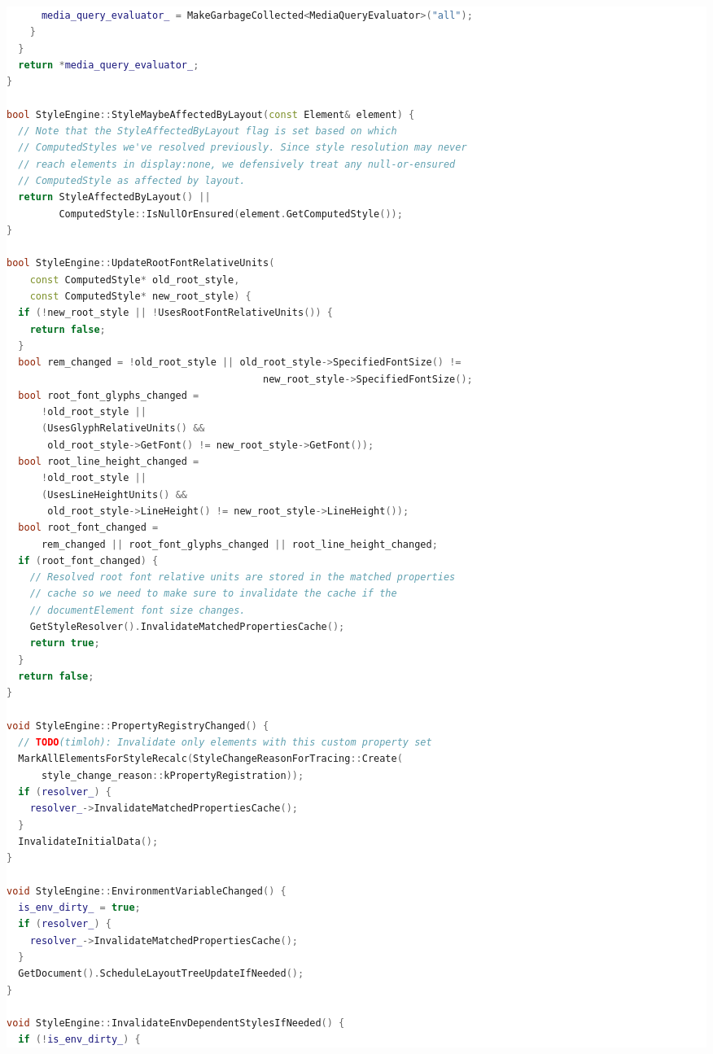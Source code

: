 ```cpp
      media_query_evaluator_ = MakeGarbageCollected<MediaQueryEvaluator>("all");
    }
  }
  return *media_query_evaluator_;
}

bool StyleEngine::StyleMaybeAffectedByLayout(const Element& element) {
  // Note that the StyleAffectedByLayout flag is set based on which
  // ComputedStyles we've resolved previously. Since style resolution may never
  // reach elements in display:none, we defensively treat any null-or-ensured
  // ComputedStyle as affected by layout.
  return StyleAffectedByLayout() ||
         ComputedStyle::IsNullOrEnsured(element.GetComputedStyle());
}

bool StyleEngine::UpdateRootFontRelativeUnits(
    const ComputedStyle* old_root_style,
    const ComputedStyle* new_root_style) {
  if (!new_root_style || !UsesRootFontRelativeUnits()) {
    return false;
  }
  bool rem_changed = !old_root_style || old_root_style->SpecifiedFontSize() !=
                                            new_root_style->SpecifiedFontSize();
  bool root_font_glyphs_changed =
      !old_root_style ||
      (UsesGlyphRelativeUnits() &&
       old_root_style->GetFont() != new_root_style->GetFont());
  bool root_line_height_changed =
      !old_root_style ||
      (UsesLineHeightUnits() &&
       old_root_style->LineHeight() != new_root_style->LineHeight());
  bool root_font_changed =
      rem_changed || root_font_glyphs_changed || root_line_height_changed;
  if (root_font_changed) {
    // Resolved root font relative units are stored in the matched properties
    // cache so we need to make sure to invalidate the cache if the
    // documentElement font size changes.
    GetStyleResolver().InvalidateMatchedPropertiesCache();
    return true;
  }
  return false;
}

void StyleEngine::PropertyRegistryChanged() {
  // TODO(timloh): Invalidate only elements with this custom property set
  MarkAllElementsForStyleRecalc(StyleChangeReasonForTracing::Create(
      style_change_reason::kPropertyRegistration));
  if (resolver_) {
    resolver_->InvalidateMatchedPropertiesCache();
  }
  InvalidateInitialData();
}

void StyleEngine::EnvironmentVariableChanged() {
  is_env_dirty_ = true;
  if (resolver_) {
    resolver_->InvalidateMatchedPropertiesCache();
  }
  GetDocument().ScheduleLayoutTreeUpdateIfNeeded();
}

void StyleEngine::InvalidateEnvDependentStylesIfNeeded() {
  if (!is_env_dirty_) {
```